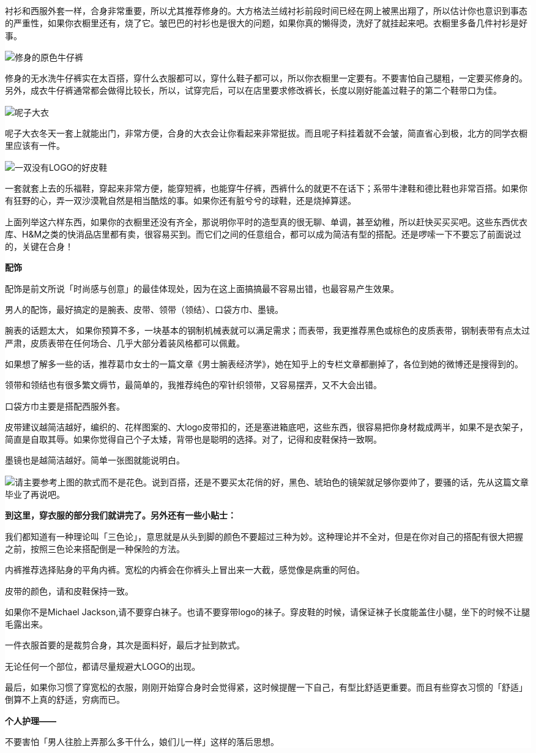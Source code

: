 衬衫和西服外套一样，合身非常重要，所以尤其推荐修身的。大方格法兰绒衬衫前段时间已经在网上被黑出翔了，所以估计你也意识到事态的严重性，如果你衣橱里还有，烧了它。皱巴巴的衬衫也是很大的问题，如果你真的懒得烫，洗好了就挂起来吧。衣橱里多备几件衬衫是好事。  

![](https://pic2.zhimg.com/50/78e22ede09babe320d6e95f24a076a50_b.jpg)修身的原色牛仔裤

修身的无水洗牛仔裤实在太百搭，穿什么衣服都可以，穿什么鞋子都可以，所以你衣橱里一定要有。不要害怕自己腿粗，一定要买修身的。另外，成衣牛仔裤通常都会做得比较长，所以，试穿完后，可以在店里要求修改裤长，长度以刚好能盖过鞋子的第二个鞋带口为佳。  

![](https://pic4.zhimg.com/50/664c400bcb72ca8dbd7a9473621618fd_b.jpg)呢子大衣

呢子大衣冬天一套上就能出门，非常方便，合身的大衣会让你看起来非常挺拔。而且呢子料挂着就不会皱，简直省心到极，北方的同学衣橱里应该有一件。  

![](https://pic2.zhimg.com/50/336309a733bce70bf9f5130a55823fd3_b.jpg)一双没有LOGO的好皮鞋

一套就套上去的乐福鞋，穿起来非常方便，能穿短裤，也能穿牛仔裤，西裤什么的就更不在话下；系带牛津鞋和德比鞋也非常百搭。如果你有狂野的心，弄一双沙漠靴自然是相当酷炫的事。如果你还有脏兮兮的球鞋，还是烧掉算逑。  

上面列举这六样东西，如果你的衣橱里还没有齐全，那说明你平时的造型真的很无聊、单调，甚至幼稚，所以赶快买买买吧。这些东西优衣库、H&M之类的快消品店里都有卖，很容易买到。而它们之间的任意组合，都可以成为简洁有型的搭配。还是啰嗦一下不要忘了前面说过的，关键在合身！  

**配饰**

配饰是前文所说「时尚感与创意」的最佳体现处，因为在这上面搞搞最不容易出错，也最容易产生效果。

男人的配饰，最好搞定的是腕表、皮带、领带（领结）、口袋方巾、墨镜。

腕表的话题太大， 如果你预算不多，一块基本的钢制机械表就可以满足需求；而表带，我更推荐黑色或棕色的皮质表带，钢制表带有点太过严肃，皮质表带在任何场合、几乎大部分着装风格都可以佩戴。

如果想了解多一些的话，推荐葛巾女士的一篇文章《男士腕表经济学》，她在知乎上的专栏文章都删掉了，各位到她的微博还是搜得到的。

领带和领结也有很多繁文缛节，最简单的，我推荐纯色的窄针织领带，又容易摆弄，又不大会出错。

口袋方巾主要是搭配西服外套。

皮带建议越简洁越好，编织的、花样图案的、大logo皮带扣的，还是塞进箱底吧，这些东西，很容易把你身材裁成两半，如果不是衣架子，简直是自取其辱。如果你觉得自己个子太矮，背带也是聪明的选择。对了，记得和皮鞋保持一致啊。

墨镜也是越简洁越好。简单一张图就能说明白。

![](https://pic2.zhimg.com/50/e17d4a6c70c6d731f21254563877f82d_b.jpg)请主要参考上图的款式而不是花色。说到百搭，还是不要买太花俏的好，黑色、琥珀色的镜架就足够你耍帅了，要骚的话，先从这篇文章毕业了再说吧。  

**到这里，穿衣服的部分我们就讲完了。另外还有一些小贴士：**

我们都知道有一种理论叫「三色论」，意思就是从头到脚的颜色不要超过三种为妙。这种理论并不全对，但是在你对自己的搭配有很大把握之前，按照三色论来搭配倒是一种保险的方法。

内裤推荐选择贴身的平角内裤。宽松的内裤会在你裤头上冒出来一大截，感觉像是病重的阿伯。

皮带的颜色，请和皮鞋保持一致。

如果你不是Michael Jackson,请不要穿白袜子。也请不要穿带logo的袜子。穿皮鞋的时候，请保证袜子长度能盖住小腿，坐下的时候不让腿毛露出来。

一件衣服首要的是裁剪合身，其次是面料好，最后才扯到款式。

无论任何一个部位，都请尽量规避大LOGO的出现。

最后，如果你习惯了穿宽松的衣服，刚刚开始穿合身时会觉得紧，这时候提醒一下自己，有型比舒适更重要。而且有些穿衣习惯的「舒适」倒算不上真的舒适，穷病而已。

**个人护理——**  

不要害怕「男人往脸上弄那么多干什么，娘们儿一样」这样的落后思想。
